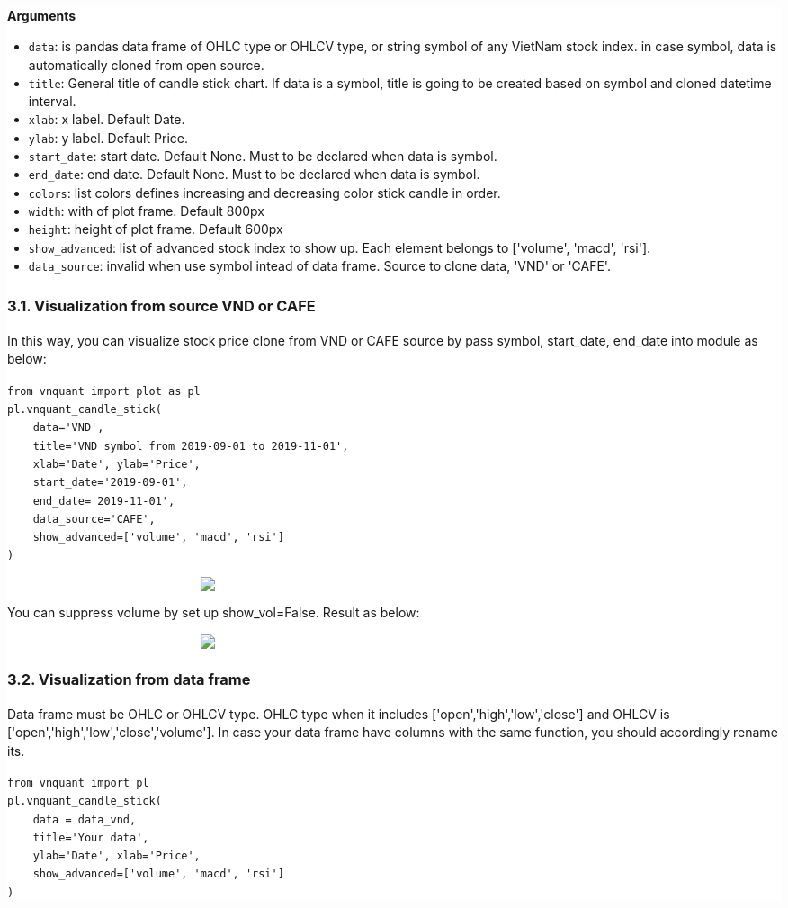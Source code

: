 **Arguments**
* `data`: is pandas data frame of OHLC type or OHLCV type, or string symbol of any VietNam stock index.
in case symbol, data is automatically cloned from open source.
* `title`: General title of candle stick chart. If data is a symbol, title is going to be created based on symbol and cloned datetime interval.
* `xlab`: x label. Default Date.
* `ylab`: y label. Default Price.
* `start_date`: start date. Default None. Must to be declared when data is symbol.
* `end_date`: end date. Default None. Must to be declared when data is symbol.
* `colors`: list colors defines increasing and decreasing color stick candle in order.
* `width`: with of plot frame. Default 800px
* `height`: height of plot frame. Default 600px
* `show_advanced`: list of advanced stock index to show up. Each element belongs to ['volume', 'macd', 'rsi'].
* `data_source`: invalid when use symbol intead of data frame. Source to clone data, 'VND' or 'CAFE'.

### 3.1. Visualization from source VND or CAFE

In this way, you can visualize stock price clone from VND or CAFE source by pass symbol, start_date, end_date into module as below:
```{python}
from vnquant import plot as pl
pl.vnquant_candle_stick(
    data='VND',
    title='VND symbol from 2019-09-01 to 2019-11-01',
    xlab='Date', ylab='Price',
    start_date='2019-09-01',
    end_date='2019-11-01',
    data_source='CAFE',
    show_advanced=['volume', 'macd', 'rsi']
)
```

<img src="./vnquant/imgs/stock_2.png" style="display: block;margin-left: auto;margin-right: auto;width:50%;" />

You can suppress volume by set up show_vol=False. Result as below:

<img src="./vnquant/imgs/stock_3.png" style="display: block;margin-left: auto;margin-right: auto;width:50%;" />

### 3.2. Visualization from data frame
Data frame must be OHLC or OHLCV type. OHLC type when it includes ['open','high','low','close'] and OHLCV is ['open','high','low','close','volume']. In case your data frame have columns with the same function, you should accordingly rename its.

```{python}
from vnquant import pl
pl.vnquant_candle_stick(
    data = data_vnd,
    title='Your data',
    ylab='Date', xlab='Price',
    show_advanced=['volume', 'macd', 'rsi']
)
```

